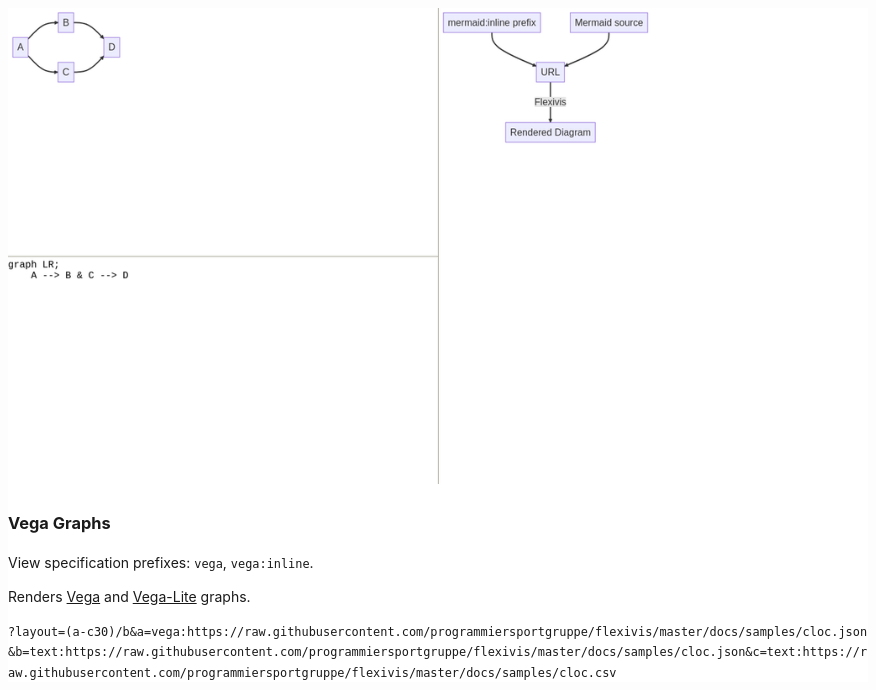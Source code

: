 <a href="https://flexivis.infrastruktur.link/?layout=(a-b)/c&amp;a=mermaid:https://raw.githubusercontent.com/programmiersportgruppe/flexivis/master/docs/samples/mermaid.mmd&amp;b=text:https://raw.githubusercontent.com/programmiersportgruppe/flexivis/master/docs/samples/mermaid.mmd&amp;c=mermaid:inline:graph TB; p[mermaid:inline prefix] --> URL; s[Mermaid source] --> URL -->%7CFlexivis%7C r[Rendered Diagram]"><img alt="rendering of the URL shown above" src="tests/visual/backstop_data/bitmaps_reference/flexivis_mermaid-1_0_document_0_main.png"/></a>


### Vega Graphs

View specification prefixes: `vega`, `vega:inline`.

Renders [Vega](https://vega.github.io/vega/) and [Vega-Lite](https://vega.github.io/vega-lite/) graphs.

```
?layout=(a-c30)/b&a=vega:https://raw.githubusercontent.com/programmiersportgruppe/flexivis/master/docs/samples/cloc.json&b=text:https://raw.githubusercontent.com/programmiersportgruppe/flexivis/master/docs/samples/cloc.json&c=text:https://raw.githubusercontent.com/programmiersportgruppe/flexivis/master/docs/samples/cloc.csv
```
